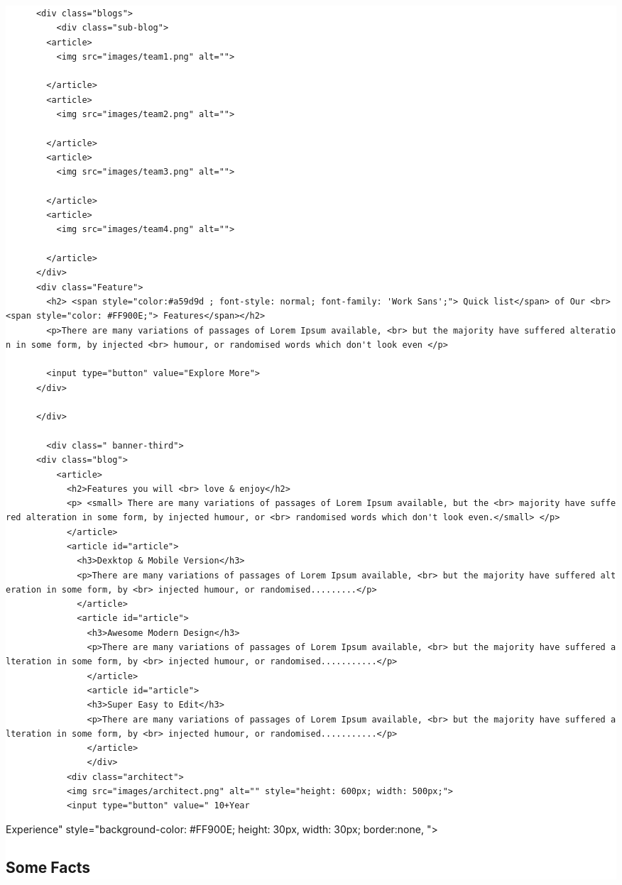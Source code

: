           <div class="blogs">
              <div class="sub-blog">
            <article>
              <img src="images/team1.png" alt="">
  
            </article>
            <article>
              <img src="images/team2.png" alt="">
  
            </article>
            <article>
              <img src="images/team3.png" alt="">
  
            </article>
            <article>
              <img src="images/team4.png" alt="">
  
            </article>
          </div>
          <div class="Feature">
            <h2> <span style="color:#a59d9d ; font-style: normal; font-family: 'Work Sans';"> Quick list</span> of Our <br> <span style="color: #FF900E;"> Features</span></h2>
            <p>There are many variations of passages of Lorem Ipsum available, <br> but the majority have suffered alteration in some form, by injected <br> humour, or randomised words which don't look even </p>
  
            <input type="button" value="Explore More">
          </div>
  
          </div>
  
            <div class=" banner-third">
          <div class="blog">
              <article>
                <h2>Features you will <br> love & enjoy</h2>
                <p> <small> There are many variations of passages of Lorem Ipsum available, but the <br> majority have suffered alteration in some form, by injected humour, or <br> randomised words which don't look even.</small> </p>
                </article>
                <article id="article">
                  <h3>Dexktop & Mobile Version</h3>
                  <p>There are many variations of passages of Lorem Ipsum available, <br> but the majority have suffered alteration in some form, by <br> injected humour, or randomised.........</p>
                  </article>
                  <article id="article">
                    <h3>Awesome Modern Design</h3>
                    <p>There are many variations of passages of Lorem Ipsum available, <br> but the majority have suffered alteration in some form, by <br> injected humour, or randomised...........</p>
                    </article>
                    <article id="article">
                    <h3>Super Easy to Edit</h3>
                    <p>There are many variations of passages of Lorem Ipsum available, <br> but the majority have suffered alteration in some form, by <br> injected humour, or randomised...........</p>
                    </article>
                    </div>
                <div class="architect">
                <img src="images/architect.png" alt="" style="height: 600px; width: 500px;">
                <input type="button" value=" 10+Year
  Experience" style="background-color: #FF900E; height: 30px, width: 30px; border:none, "> 
              </div>
            </div>
          <section>
              <div class="main">
                  <h2>Some Facts</h2>